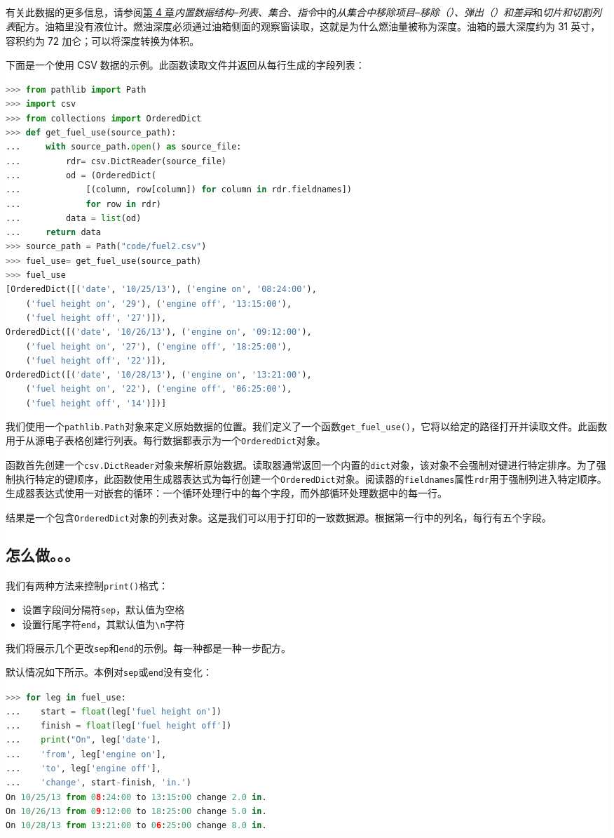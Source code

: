 有关此数据的更多信息，请参阅[第 4 章](04.html#page "Chapter 4. Built-in Data Structures – list, set, dict")*内置数据结构–列表、集合、指令*中的*从集合中移除项目–移除（）、弹出（）和差异*和*切片和切割列表*配方。油箱里没有液位计。燃油深度必须通过油箱侧面的观察窗读取，这就是为什么燃油量被称为深度。油箱的最大深度约为 31 英寸，容积约为 72 加仑；可以将深度转换为体积。

下面是一个使用 CSV 数据的示例。此函数读取文件并返回从每行生成的字段列表：

```py
>>> from pathlib import Path 
>>> import csv 
>>> from collections import OrderedDict 
>>> def get_fuel_use(source_path): 
...     with source_path.open() as source_file: 
...         rdr= csv.DictReader(source_file) 
...         od = (OrderedDict( 
...             [(column, row[column]) for column in rdr.fieldnames]) 
...             for row in rdr) 
...         data = list(od) 
...     return data 
>>> source_path = Path("code/fuel2.csv") 
>>> fuel_use= get_fuel_use(source_path) 
>>> fuel_use  
[OrderedDict([('date', '10/25/13'), ('engine on', '08:24:00'), 
    ('fuel height on', '29'), ('engine off', '13:15:00'), 
    ('fuel height off', '27')]), 
OrderedDict([('date', '10/26/13'), ('engine on', '09:12:00'), 
    ('fuel height on', '27'), ('engine off', '18:25:00'), 
    ('fuel height off', '22')]), 
OrderedDict([('date', '10/28/13'), ('engine on', '13:21:00'), 
    ('fuel height on', '22'), ('engine off', '06:25:00'), 
    ('fuel height off', '14')])]

```

我们使用一个`pathlib.Path`对象来定义原始数据的位置。我们定义了一个函数`get_fuel_use()`，它将以给定的路径打开并读取文件。此函数用于从源电子表格创建行列表。每行数据都表示为一个`OrderedDict`对象。

函数首先创建一个`csv.DictReader`对象来解析原始数据。读取器通常返回一个内置的`dict`对象，该对象不会强制对键进行特定排序。为了强制执行特定的键顺序，此函数使用生成器表达式为每行创建一个`OrderedDict`对象。阅读器的`fieldnames`属性`rdr`用于强制列进入特定顺序。生成器表达式使用一对嵌套的循环：一个循环处理行中的每个字段，而外部循环处理数据中的每一行。

结果是一个包含`OrderedDict`对象的列表对象。这是我们可以用于打印的一致数据源。根据第一行中的列名，每行有五个字段。

## 怎么做。。。

我们有两种方法来控制`print()`格式：

*   设置字段间分隔符`sep`，默认值为空格
*   设置行尾字符`end`，其默认值为`\n`字符

我们将展示几个更改`sep`和`end`的示例。每一种都是一种一步配方。

默认情况如下所示。本例对`sep`或`end`没有变化：

```py
>>> for leg in fuel_use: 
...    start = float(leg['fuel height on']) 
...    finish = float(leg['fuel height off']) 
...    print("On", leg['date'], 
...    'from', leg['engine on'], 
...    'to', leg['engine off'], 
...    'change', start-finish, 'in.') 
On 10/25/13 from 08:24:00 to 13:15:00 change 2.0 in. 
On 10/26/13 from 09:12:00 to 18:25:00 change 5.0 in. 
On 10/28/13 from 13:21:00 to 06:25:00 change 8.0 in. 

```
